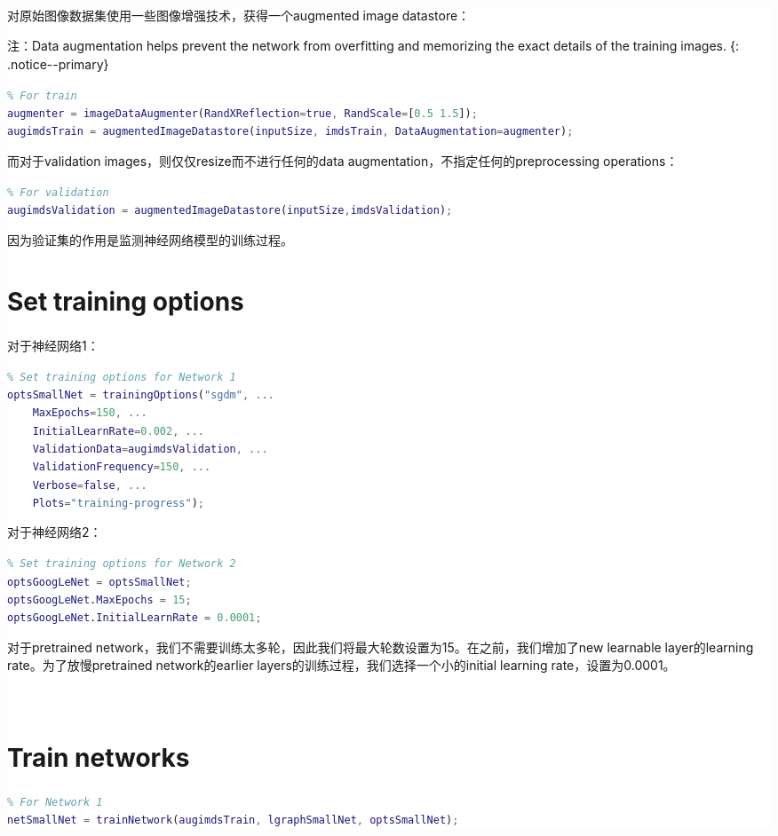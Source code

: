 对原始图像数据集使用一些图像增强技术，获得一个augmented image datastore：

注：Data augmentation helps prevent the network from overfitting and memorizing the exact details of the training images.
{: .notice--primary}

```matlab
% For train
augmenter = imageDataAugmenter(RandXReflection=true, RandScale=[0.5 1.5]);
augimdsTrain = augmentedImageDatastore(inputSize, imdsTrain, DataAugmentation=augmenter);
```

而对于validation images，则仅仅resize而不进行任何的data augmentation，不指定任何的preprocessing operations：

```matlab
% For validation
augimdsValidation = augmentedImageDatastore(inputSize,imdsValidation);
```

因为验证集的作用是监测神经网络模型的训练过程。

# Set training options

对于神经网络1：

```matlab
% Set training options for Network 1
optsSmallNet = trainingOptions("sgdm", ...
    MaxEpochs=150, ...
    InitialLearnRate=0.002, ...
    ValidationData=augimdsValidation, ...
    ValidationFrequency=150, ...
    Verbose=false, ...
    Plots="training-progress");
```

对于神经网络2：

```matlab
% Set training options for Network 2
optsGoogLeNet = optsSmallNet;
optsGoogLeNet.MaxEpochs = 15;
optsGoogLeNet.InitialLearnRate = 0.0001;
```

对于pretrained network，我们不需要训练太多轮，因此我们将最大轮数设置为15。在之前，我们增加了new learnable layer的learning rate。为了放慢pretrained network的earlier layers的训练过程，我们选择一个小的initial learning rate，设置为0.0001。

<br>

# Train networks

```matlab
% For Network 1 
netSmallNet = trainNetwork(augimdsTrain, lgraphSmallNet, optsSmallNet);
```


[^1]: [Receiver Operating Characteristic (ROC) Curve in MATLAB - What a starry night~](https://helloworld-1017.github.io/2023-01-06/13-37-31.html).
[^2]: [Compare Deep Learning Model Using ROC Curves - MathWorks](https://ww2.mathworks.cn/help/deeplearning/ug/compare-deep-learning-models-using-ROC-curves.html).
[^3]: [Flowers dataset](http://download.tensorflow.org/example_images/flower_photos.tgz).